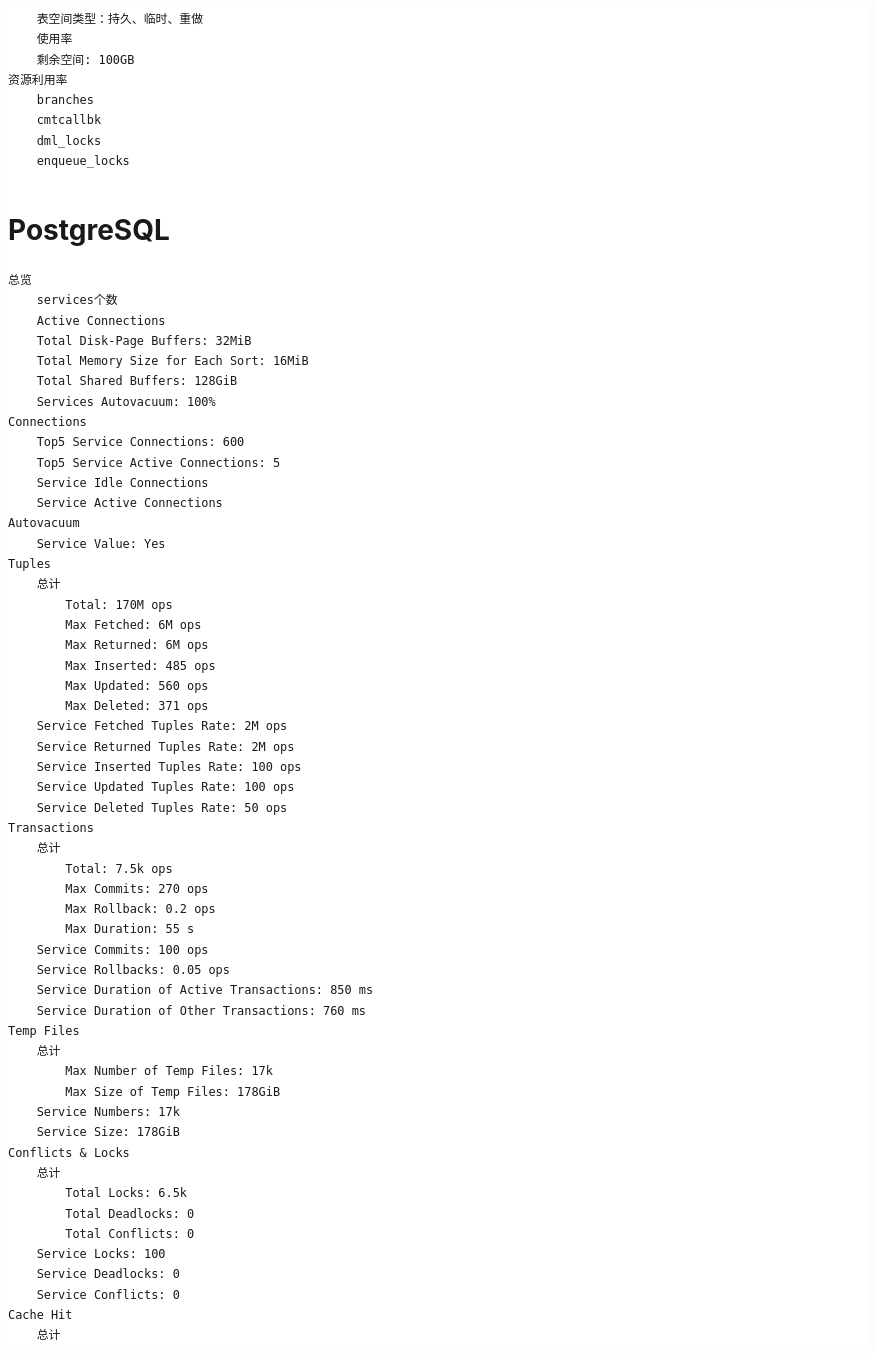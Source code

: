         表空间类型：持久、临时、重做
        使用率
        剩余空间: 100GB
    资源利用率
        branches
        cmtcallbk
        dml_locks
        enqueue_locks
# PostgreSQL
    总览
        services个数
        Active Connections
        Total Disk-Page Buffers: 32MiB
        Total Memory Size for Each Sort: 16MiB
        Total Shared Buffers: 128GiB
        Services Autovacuum: 100%
    Connections
        Top5 Service Connections: 600
        Top5 Service Active Connections: 5
        Service Idle Connections
        Service Active Connections
    Autovacuum
        Service Value: Yes
    Tuples
        总计
            Total: 170M ops
            Max Fetched: 6M ops
            Max Returned: 6M ops
            Max Inserted: 485 ops
            Max Updated: 560 ops
            Max Deleted: 371 ops
        Service Fetched Tuples Rate: 2M ops
        Service Returned Tuples Rate: 2M ops
        Service Inserted Tuples Rate: 100 ops
        Service Updated Tuples Rate: 100 ops
        Service Deleted Tuples Rate: 50 ops
    Transactions
        总计
            Total: 7.5k ops
            Max Commits: 270 ops
            Max Rollback: 0.2 ops
            Max Duration: 55 s
        Service Commits: 100 ops
        Service Rollbacks: 0.05 ops
        Service Duration of Active Transactions: 850 ms
        Service Duration of Other Transactions: 760 ms
    Temp Files
        总计
            Max Number of Temp Files: 17k
            Max Size of Temp Files: 178GiB
        Service Numbers: 17k
        Service Size: 178GiB
    Conflicts & Locks
        总计
            Total Locks: 6.5k
            Total Deadlocks: 0
            Total Conflicts: 0
        Service Locks: 100
        Service Deadlocks: 0
        Service Conflicts: 0
    Cache Hit
        总计
